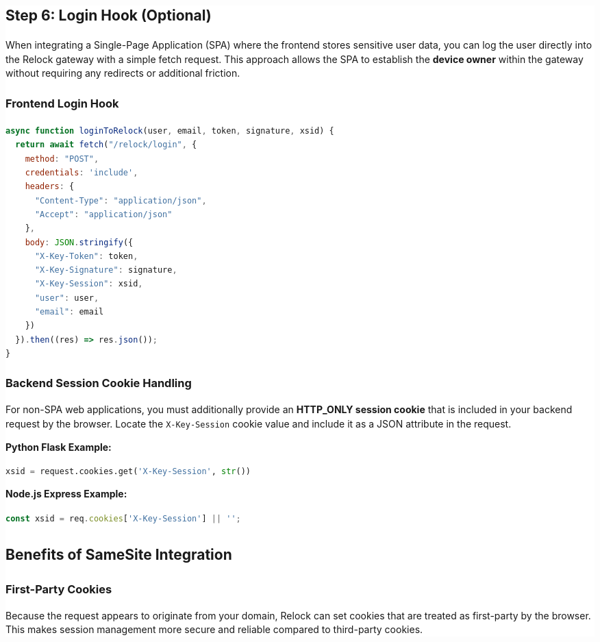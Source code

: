 ## Step 6: Login Hook (Optional)

When integrating a Single-Page Application (SPA) where the frontend stores sensitive user data, you can log the user directly into the Relock gateway with a simple fetch request. This approach allows the SPA to establish the **device owner** within the gateway without requiring any redirects or additional friction.

### Frontend Login Hook

```javascript
async function loginToRelock(user, email, token, signature, xsid) {
  return await fetch("/relock/login", {
    method: "POST",
    credentials: 'include',
    headers: {
      "Content-Type": "application/json",
      "Accept": "application/json"
    },
    body: JSON.stringify({
      "X-Key-Token": token,
      "X-Key-Signature": signature,
      "X-Key-Session": xsid,
      "user": user,
      "email": email
    })
  }).then((res) => res.json());
}
```

### Backend Session Cookie Handling

For non-SPA web applications, you must additionally provide an **HTTP_ONLY session cookie** that is included in your backend request by the browser. Locate the `X-Key-Session` cookie value and include it as a JSON attribute in the request.

**Python Flask Example:**
```python
xsid = request.cookies.get('X-Key-Session', str())
```

**Node.js Express Example:**
```javascript
const xsid = req.cookies['X-Key-Session'] || '';
```

## Benefits of SameSite Integration

### First-Party Cookies
Because the request appears to originate from your domain, Relock can set cookies that are treated as first-party by the browser. This makes session management more secure and reliable compared to third-party cookies.
